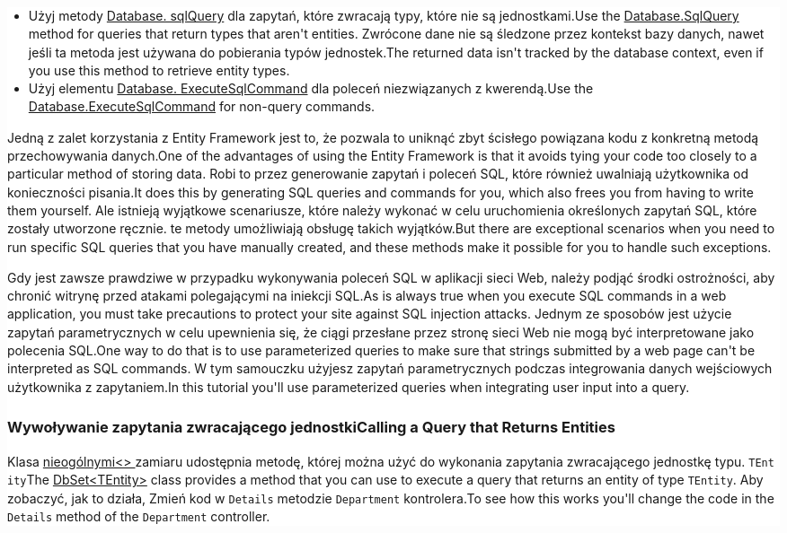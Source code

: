 - <span data-ttu-id="c0eb9-129">Użyj metody [Database. sqlQuery](https://msdn.microsoft.com/library/system.data.entity.database.sqlquery.aspx) dla zapytań, które zwracają typy, które nie są jednostkami.</span><span class="sxs-lookup"><span data-stu-id="c0eb9-129">Use the [Database.SqlQuery](https://msdn.microsoft.com/library/system.data.entity.database.sqlquery.aspx) method for queries that return types that aren't entities.</span></span> <span data-ttu-id="c0eb9-130">Zwrócone dane nie są śledzone przez kontekst bazy danych, nawet jeśli ta metoda jest używana do pobierania typów jednostek.</span><span class="sxs-lookup"><span data-stu-id="c0eb9-130">The returned data isn't tracked by the database context, even if you use this method to retrieve entity types.</span></span>
- <span data-ttu-id="c0eb9-131">Użyj elementu [Database. ExecuteSqlCommand](https://msdn.microsoft.com/library/gg679456.aspx) dla poleceń niezwiązanych z kwerendą.</span><span class="sxs-lookup"><span data-stu-id="c0eb9-131">Use the [Database.ExecuteSqlCommand](https://msdn.microsoft.com/library/gg679456.aspx) for non-query commands.</span></span>

<span data-ttu-id="c0eb9-132">Jedną z zalet korzystania z Entity Framework jest to, że pozwala to uniknąć zbyt ścisłego powiązana kodu z konkretną metodą przechowywania danych.</span><span class="sxs-lookup"><span data-stu-id="c0eb9-132">One of the advantages of using the Entity Framework is that it avoids tying your code too closely to a particular method of storing data.</span></span> <span data-ttu-id="c0eb9-133">Robi to przez generowanie zapytań i poleceń SQL, które również uwalniają użytkownika od konieczności pisania.</span><span class="sxs-lookup"><span data-stu-id="c0eb9-133">It does this by generating SQL queries and commands for you, which also frees you from having to write them yourself.</span></span> <span data-ttu-id="c0eb9-134">Ale istnieją wyjątkowe scenariusze, które należy wykonać w celu uruchomienia określonych zapytań SQL, które zostały utworzone ręcznie. te metody umożliwiają obsługę takich wyjątków.</span><span class="sxs-lookup"><span data-stu-id="c0eb9-134">But there are exceptional scenarios when you need to run specific SQL queries that you have manually created, and these methods make it possible for you to handle such exceptions.</span></span>

<span data-ttu-id="c0eb9-135">Gdy jest zawsze prawdziwe w przypadku wykonywania poleceń SQL w aplikacji sieci Web, należy podjąć środki ostrożności, aby chronić witrynę przed atakami polegającymi na iniekcji SQL.</span><span class="sxs-lookup"><span data-stu-id="c0eb9-135">As is always true when you execute SQL commands in a web application, you must take precautions to protect your site against SQL injection attacks.</span></span> <span data-ttu-id="c0eb9-136">Jednym ze sposobów jest użycie zapytań parametrycznych w celu upewnienia się, że ciągi przesłane przez stronę sieci Web nie mogą być interpretowane jako polecenia SQL.</span><span class="sxs-lookup"><span data-stu-id="c0eb9-136">One way to do that is to use parameterized queries to make sure that strings submitted by a web page can't be interpreted as SQL commands.</span></span> <span data-ttu-id="c0eb9-137">W tym samouczku użyjesz zapytań parametrycznych podczas integrowania danych wejściowych użytkownika z zapytaniem.</span><span class="sxs-lookup"><span data-stu-id="c0eb9-137">In this tutorial you'll use parameterized queries when integrating user input into a query.</span></span>

### <a name="calling-a-query-that-returns-entities"></a><span data-ttu-id="c0eb9-138">Wywoływanie zapytania zwracającego jednostki</span><span class="sxs-lookup"><span data-stu-id="c0eb9-138">Calling a Query that Returns Entities</span></span>

<span data-ttu-id="c0eb9-139">Klasa [nieogólnymi&lt;&gt; ](https://msdn.microsoft.com/library/gg696460.aspx) zamiaru udostępnia metodę, której można użyć do wykonania zapytania zwracającego jednostkę typu. `TEntity`</span><span class="sxs-lookup"><span data-stu-id="c0eb9-139">The [DbSet&lt;TEntity&gt;](https://msdn.microsoft.com/library/gg696460.aspx) class provides a method that you can use to execute a query that returns an entity of type `TEntity`.</span></span> <span data-ttu-id="c0eb9-140">Aby zobaczyć, jak to działa, Zmień kod w `Details` metodzie `Department` kontrolera.</span><span class="sxs-lookup"><span data-stu-id="c0eb9-140">To see how this works you'll change the code in the `Details` method of the `Department` controller.</span></span>
